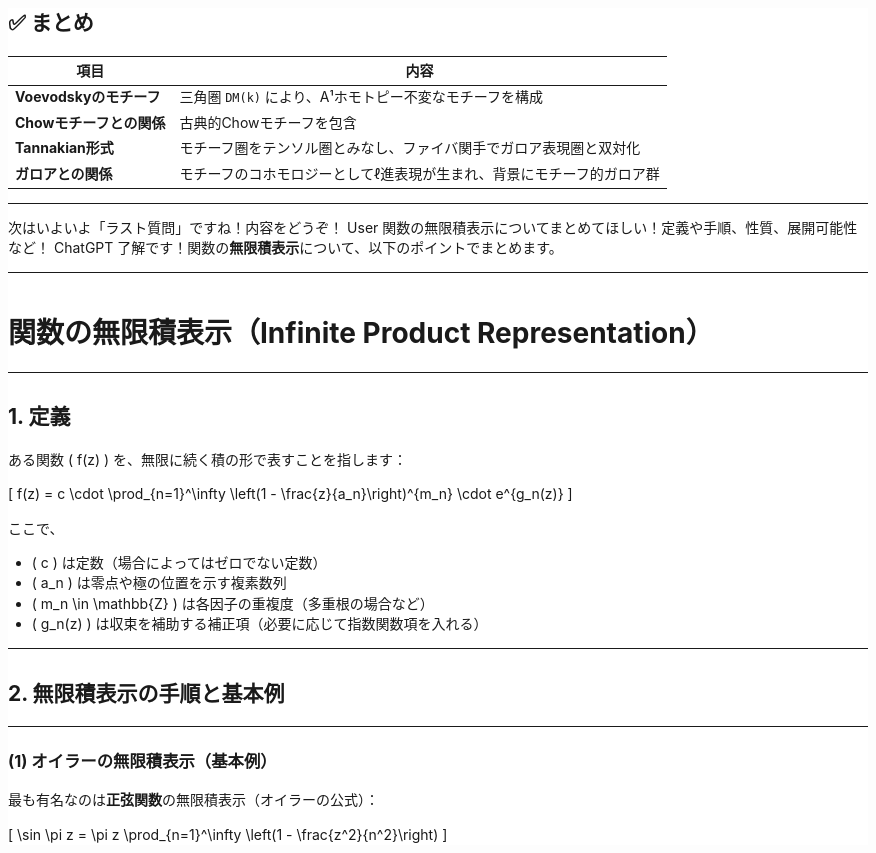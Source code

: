 
## ✅ まとめ

| 項目 | 内容 |
|------|------|
| **Voevodskyのモチーフ** | 三角圏 `DM(k)` により、A¹ホモトピー不変なモチーフを構成 |
| **Chowモチーフとの関係** | 古典的Chowモチーフを包含 |
| **Tannakian形式** | モチーフ圏をテンソル圏とみなし、ファイバ関手でガロア表現圏と双対化 |
| **ガロアとの関係** | モチーフのコホモロジーとしてℓ進表現が生まれ、背景にモチーフ的ガロア群 |

---

次はいよいよ「ラスト質問」ですね！内容をどうぞ！
User
関数の無限積表示についてまとめてほしい！定義や手順、性質、展開可能性など！
ChatGPT
了解です！関数の**無限積表示**について、以下のポイントでまとめます。

---

# 関数の無限積表示（Infinite Product Representation）

---

## 1. 定義

ある関数 \( f(z) \) を、無限に続く積の形で表すことを指します：

\[
f(z) = c \cdot \prod_{n=1}^\infty \left(1 - \frac{z}{a_n}\right)^{m_n} \cdot e^{g_n(z)}
\]

ここで、

- \( c \) は定数（場合によってはゼロでない定数）
- \( a_n \) は零点や極の位置を示す複素数列
- \( m_n \in \mathbb{Z} \) は各因子の重複度（多重根の場合など）
- \( g_n(z) \) は収束を補助する補正項（必要に応じて指数関数項を入れる）

---

## 2. 無限積表示の手順と基本例

---

### (1) オイラーの無限積表示（基本例）

最も有名なのは**正弦関数**の無限積表示（オイラーの公式）：

\[
\sin \pi z = \pi z \prod_{n=1}^\infty \left(1 - \frac{z^2}{n^2}\right)
\]
